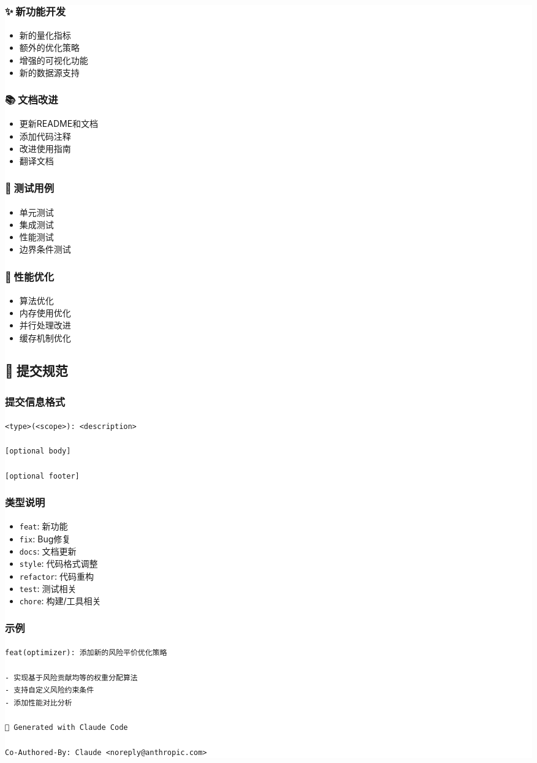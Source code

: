 ### ✨ 新功能开发
- 新的量化指标
- 额外的优化策略
- 增强的可视化功能
- 新的数据源支持

### 📚 文档改进
- 更新README和文档
- 添加代码注释
- 改进使用指南
- 翻译文档

### 🧪 测试用例
- 单元测试
- 集成测试
- 性能测试
- 边界条件测试

### 🔧 性能优化
- 算法优化
- 内存使用优化
- 并行处理改进
- 缓存机制优化

## 📝 提交规范

### 提交信息格式
```
<type>(<scope>): <description>

[optional body]

[optional footer]
```

### 类型说明
- `feat`: 新功能
- `fix`: Bug修复
- `docs`: 文档更新
- `style`: 代码格式调整
- `refactor`: 代码重构
- `test`: 测试相关
- `chore`: 构建/工具相关

### 示例
```
feat(optimizer): 添加新的风险平价优化策略

- 实现基于风险贡献均等的权重分配算法
- 支持自定义风险约束条件
- 添加性能对比分析

🤖 Generated with Claude Code

Co-Authored-By: Claude <noreply@anthropic.com>
```
